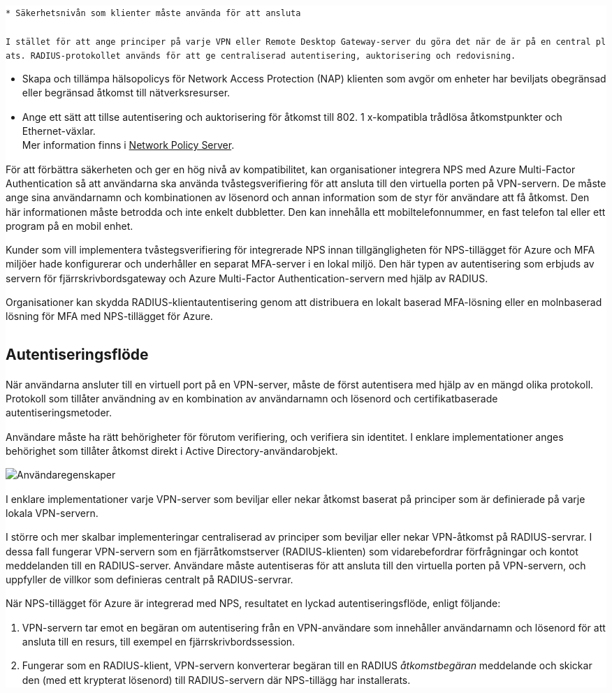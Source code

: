     * Säkerhetsnivån som klienter måste använda för att ansluta

    I stället för att ange principer på varje VPN eller Remote Desktop Gateway-server du göra det när de är på en central plats. RADIUS-protokollet används för att ge centraliserad autentisering, auktorisering och redovisning. 

* Skapa och tillämpa hälsopolicys för Network Access Protection (NAP) klienten som avgör om enheter har beviljats obegränsad eller begränsad åtkomst till nätverksresurser.

* Ange ett sätt att tillse autentisering och auktorisering för åtkomst till 802. 1 x-kompatibla trådlösa åtkomstpunkter och Ethernet-växlar.   
Mer information finns i [Network Policy Server](https://docs.microsoft.com/windows-server/networking/technologies/nps/nps-top). 

För att förbättra säkerheten och ger en hög nivå av kompatibilitet, kan organisationer integrera NPS med Azure Multi-Factor Authentication så att användarna ska använda tvåstegsverifiering för att ansluta till den virtuella porten på VPN-servern. De måste ange sina användarnamn och kombinationen av lösenord och annan information som de styr för användare att få åtkomst. Den här informationen måste betrodda och inte enkelt dubbletter. Den kan innehålla ett mobiltelefonnummer, en fast telefon tal eller ett program på en mobil enhet.

Kunder som vill implementera tvåstegsverifiering för integrerade NPS innan tillgängligheten för NPS-tillägget för Azure och MFA miljöer hade konfigurerar och underhåller en separat MFA-server i en lokal miljö. Den här typen av autentisering som erbjuds av servern för fjärrskrivbordsgateway och Azure Multi-Factor Authentication-servern med hjälp av RADIUS.

Organisationer kan skydda RADIUS-klientautentisering genom att distribuera en lokalt baserad MFA-lösning eller en molnbaserad lösning för MFA med NPS-tillägget för Azure.
 
## <a name="authentication-flow"></a>Autentiseringsflöde
När användarna ansluter till en virtuell port på en VPN-server, måste de först autentisera med hjälp av en mängd olika protokoll. Protokoll som tillåter användning av en kombination av användarnamn och lösenord och certifikatbaserade autentiseringsmetoder. 

Användare måste ha rätt behörigheter för förutom verifiering, och verifiera sin identitet. I enklare implementationer anges behörighet som tillåter åtkomst direkt i Active Directory-användarobjekt. 

![Användaregenskaper](./media/nps-extension-vpn/image1.png)

I enklare implementationer varje VPN-server som beviljar eller nekar åtkomst baserat på principer som är definierade på varje lokala VPN-servern.

I större och mer skalbar implementeringar centraliserad av principer som beviljar eller nekar VPN-åtkomst på RADIUS-servrar. I dessa fall fungerar VPN-servern som en fjärråtkomstserver (RADIUS-klienten) som vidarebefordrar förfrågningar och kontot meddelanden till en RADIUS-server. Användare måste autentiseras för att ansluta till den virtuella porten på VPN-servern, och uppfyller de villkor som definieras centralt på RADIUS-servrar. 

När NPS-tillägget för Azure är integrerad med NPS, resultatet en lyckad autentiseringsflöde, enligt följande:

1. VPN-servern tar emot en begäran om autentisering från en VPN-användare som innehåller användarnamn och lösenord för att ansluta till en resurs, till exempel en fjärrskrivbordssession. 

2. Fungerar som en RADIUS-klient, VPN-servern konverterar begäran till en RADIUS *åtkomstbegäran* meddelande och skickar den (med ett krypterat lösenord) till RADIUS-servern där NPS-tillägg har installerats. 

